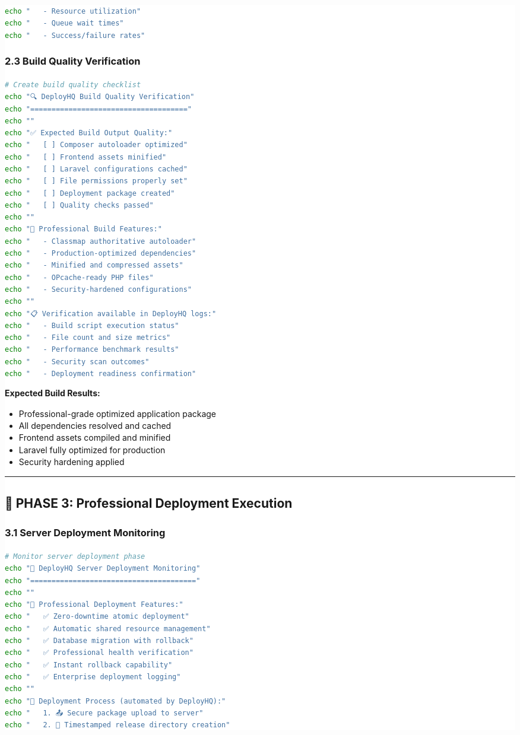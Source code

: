 ```bash
echo "   - Resource utilization"
echo "   - Queue wait times"
echo "   - Success/failure rates"
```

### **2.3 Build Quality Verification**

```bash
# Create build quality checklist
echo "🔍 DeployHQ Build Quality Verification"
echo "====================================="
echo ""
echo "✅ Expected Build Output Quality:"
echo "   [ ] Composer autoloader optimized"
echo "   [ ] Frontend assets minified"
echo "   [ ] Laravel configurations cached"
echo "   [ ] File permissions properly set"
echo "   [ ] Deployment package created"
echo "   [ ] Quality checks passed"
echo ""
echo "🎯 Professional Build Features:"
echo "   - Classmap authoritative autoloader"
echo "   - Production-optimized dependencies"
echo "   - Minified and compressed assets"
echo "   - OPcache-ready PHP files"
echo "   - Security-hardened configurations"
echo ""
echo "📋 Verification available in DeployHQ logs:"
echo "   - Build script execution status"
echo "   - File count and size metrics"
echo "   - Performance benchmark results"
echo "   - Security scan outcomes"
echo "   - Deployment readiness confirmation"
```

**Expected Build Results:**
- Professional-grade optimized application package
- All dependencies resolved and cached
- Frontend assets compiled and minified
- Laravel fully optimized for production
- Security hardening applied

---

## 🔄 **PHASE 3: Professional Deployment Execution**

### **3.1 Server Deployment Monitoring**

```bash
# Monitor server deployment phase
echo "🚀 DeployHQ Server Deployment Monitoring"
echo "======================================="
echo ""
echo "📡 Professional Deployment Features:"
echo "   ✅ Zero-downtime atomic deployment"
echo "   ✅ Automatic shared resource management"
echo "   ✅ Database migration with rollback"
echo "   ✅ Professional health verification"
echo "   ✅ Instant rollback capability"
echo "   ✅ Enterprise deployment logging"
echo ""
echo "🔄 Deployment Process (automated by DeployHQ):"
echo "   1. 📤 Secure package upload to server"
echo "   2. 📁 Timestamped release directory creation"
```